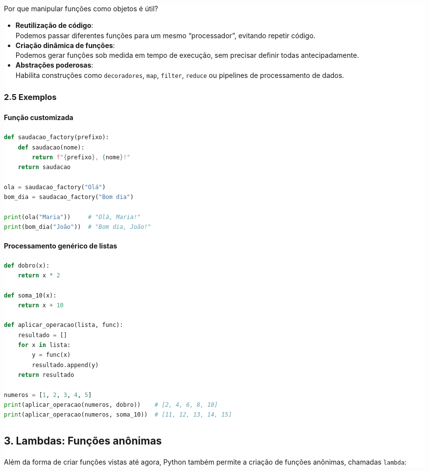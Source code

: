 Por que manipular funções como objetos é útil?

* **Reutilização de código**:\
    Podemos passar diferentes funções para um mesmo “processador”, evitando repetir código.
* **Criação dinâmica de funções**:\
    Podemos gerar funções sob medida em tempo de execução, sem precisar definir todas antecipadamente.
* **Abstrações poderosas**:\
    Habilita construções como `decoradores`, `map`, `filter`, `reduce` ou pipelines de processamento de dados.

### 2.5 Exemplos

#### Função customizada

```python
def saudacao_factory(prefixo):
    def saudacao(nome):
        return f"{prefixo}, {nome}!"
    return saudacao

ola = saudacao_factory("Olá")
bom_dia = saudacao_factory("Bom dia")

print(ola("Maria"))     # "Olá, Maria!"
print(bom_dia("João"))  # "Bom dia, João!"
```


#### Processamento genérico de listas

```python
def dobro(x):
    return x * 2

def soma_10(x):
    return x + 10

def aplicar_operacao(lista, func):
    resultado = []
    for x in lista:
        y = func(x)
        resultado.append(y)
    return resultado

numeros = [1, 2, 3, 4, 5]
print(aplicar_operacao(numeros, dobro))    # [2, 4, 6, 8, 10]
print(aplicar_operacao(numeros, soma_10))  # [11, 12, 13, 14, 15]
```

## 3. Lambdas: Funções anônimas

Além da forma de criar funções vistas até agora, Python também permite a criação de funções anônimas, chamadas `lambda`:
